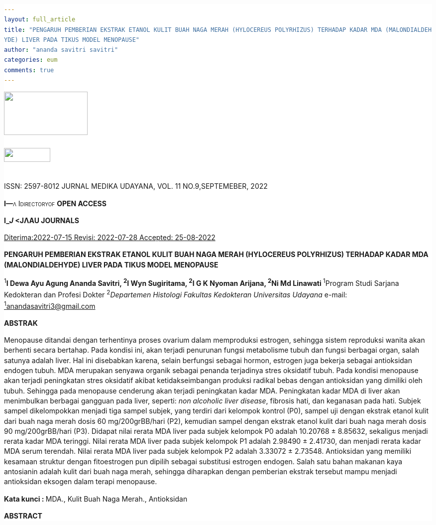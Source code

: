 ```yaml
---
layout: full_article
title: "PENGARUH PEMBERIAN EKSTRAK ETANOL KULIT BUAH NAGA MERAH (HYLOCEREUS POLYRHIZUS) TERHADAP KADAR MDA (MALONDIALDEHYDE) LIVER PADA TIKUS MODEL MENOPAUSE"
author: "ananda savitri savitri"
categories: eum
comments: true
---
```


<div><img src="https://jurnal.harianregional.com/media/67150-1.jpg" alt="" style="width:126pt;height:65pt;">
</div><br clear="all">
<div><img src="https://jurnal.harianregional.com/media/67150-2.jpg" alt="" style="width:70pt;height:21pt;">
</div><br clear="all">
<p><span class="font8">ISSN: 2597-8012 JURNAL MEDIKA UDAYANA, VOL. 11 NO.9,SEPTEMEBER, 2022</span></p>
<p><span class="font0" style="font-weight:bold;">I—</span><span class="font1" style="font-variant:small-caps;">λ Idirectoryof </span><span class="font0" style="font-weight:bold;">OPEN ACCESS</span></p>
<p><span class="font0" style="font-weight:bold;">I_</span><span class="font0" style="font-weight:bold;font-style:italic;">J</span><span class="font0" style="font-weight:bold;"> &lt;JΛAU JOURNALS</span></p>
<p><span class="font3" style="text-decoration:underline;">Diterima:2022-07-15 Revisi: 2022-07-28 Accepted: 25-08-2022</span></p>
<p><span class="font10" style="font-weight:bold;">PENGARUH PEMBERIAN EKSTRAK ETANOL KULIT BUAH NAGA MERAH (HYLOCEREUS POLYRHIZUS) TERHADAP KADAR MDA (MALONDIALDEHYDE) LIVER PADA TIKUS MODEL MENOPAUSE</span></p>
<p><span class="font8"><sup>1</sup></span><span class="font8" style="font-weight:bold;">I Dewa Ayu Agung Ananda Savitri, <sup>2</sup>I Wyn Sugiritama, <sup>2</sup>I G K Nyoman Arijana, <sup>2</sup>Ni Md Linawati </span><span class="font9"><sup>1</sup>Program Studi Sarjana Kedokteran dan Profesi Dokter </span><span class="font8"><sup>2</sup></span><span class="font8" style="font-style:italic;">Departemen Histologi Fakultas Kedokteran Universitas Udayana </span><span class="font8">e-mail: </span><a href="mailto:1anandasavitri3@gmail.com"><span class="font8"><sup>1</sup>anandasavitri3@gmail.com</span></a></p>
<p><span class="font8" style="font-weight:bold;">ABSTRAK</span></p>
<p><span class="font9">Menopause ditandai dengan terhentinya proses ovarium dalam memproduksi estrogen, sehingga sistem reproduksi wanita akan berhenti secara bertahap. Pada kondisi ini, akan terjadi penurunan fungsi metabolisme tubuh dan fungsi berbagai organ, salah satunya adalah liver. Hal ini disebabkan karena, selain berfungsi sebagai hormon, estrogen juga bekerja sebagai antioksidan endogen tubuh. MDA merupakan senyawa organik sebagai penanda terjadinya stres oksidatif tubuh. Pada kondisi menopause akan terjadi peningkatan stres oksidatif akibat ketidakseimbangan produksi radikal bebas dengan antioksidan yang dimiliki oleh tubuh. Sehingga pada menopause cenderung akan terjadi peningkatan kadar MDA. Peningkatan kadar MDA di liver akan menimbulkan berbagai gangguan pada liver, seperti: </span><span class="font9" style="font-style:italic;">non alcoholic liver disease</span><span class="font9">, fibrosis hati, dan keganasan pada hati. Subjek sampel dikelompokkan menjadi tiga sampel subjek, yang terdiri dari kelompok kontrol (P0), sampel uji dengan ekstrak etanol kulit dari buah naga merah dosis 60 mg/200grBB/hari (P2), kemudian sampel dengan ekstrak etanol kulit dari buah naga merah dosis 90 mg/200grBB/hari (P3). Didapat nilai rerata MDA liver pada subjek kelompok P0 adalah 10.20768 ± 8.85632, sekaligus menjadi rerata kadar MDA teringgi. Nilai rerata MDA liver pada subjek kelompok P1 adalah 2.98490 ± 2.41730, dan menjadi rerata kadar MDA serum terendah. Nilai rerata MDA liver pada subjek kelompok P2 adalah 3.33072 ± 2.73548. Antioksidan yang memiliki kesamaan struktur dengan fitoestrogen pun dipilih sebagai substitusi estrogen endogen. Salah satu bahan makanan kaya antosianin adalah kulit dari buah naga merah, sehingga diharapkan dengan pemberian ekstrak tersebut mampu menjadi antioksidan eksogen dalam terapi menopause.</span></p>
<p><span class="font9" style="font-weight:bold;">Kata kunci : </span><span class="font9">MDA., Kulit Buah Naga Merah., Antioksidan</span></p>
<p><span class="font8" style="font-weight:bold;">ABSTRACT</span></p>